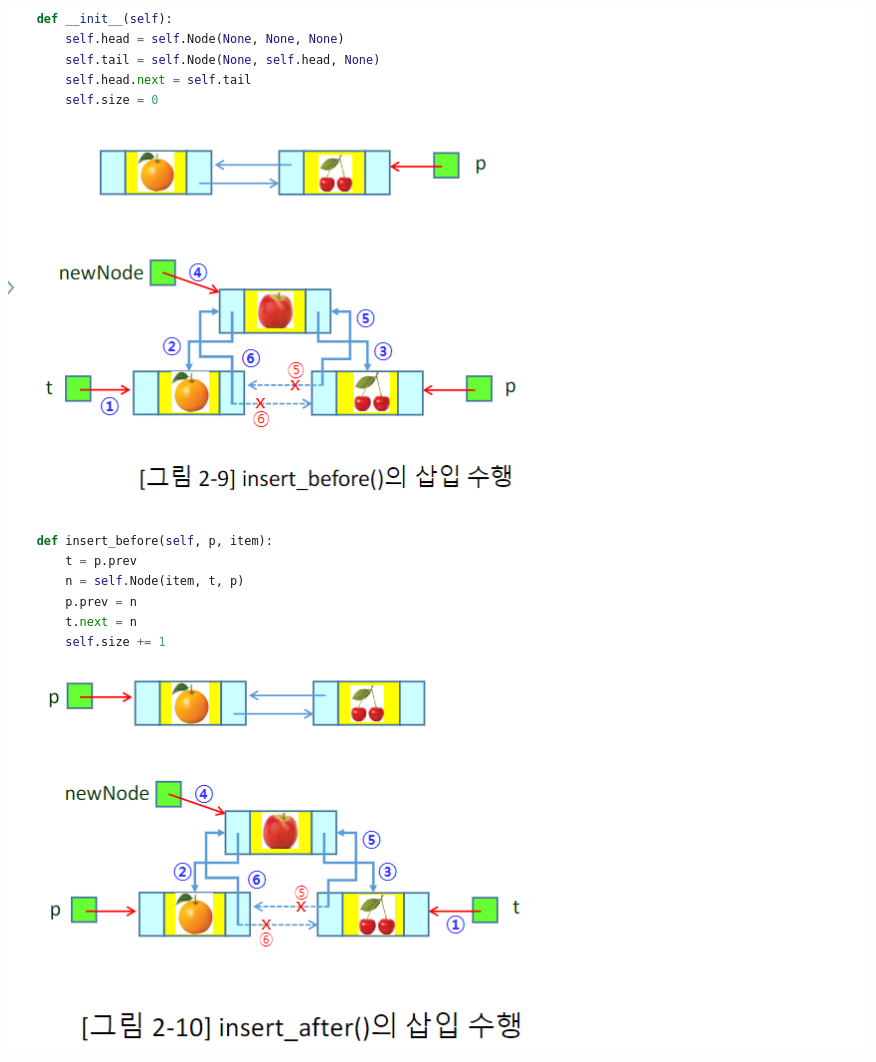 ```python
	def __init__(self):  
	    self.head = self.Node(None, None, None)  
	    self.tail = self.Node(None, self.head, None)  
	    self.head.next = self.tail  
	    self.size = 0
```

![](../../../../image/Pasted%20image%2020240816173637.png)

```python
	def insert_before(self, p, item):  
	    t = p.prev  
	    n = self.Node(item, t, p)  
	    p.prev = n  
	    t.next = n  
	    self.size += 1
```

![](../../../../image/Pasted%20image%2020240816173712.png)
